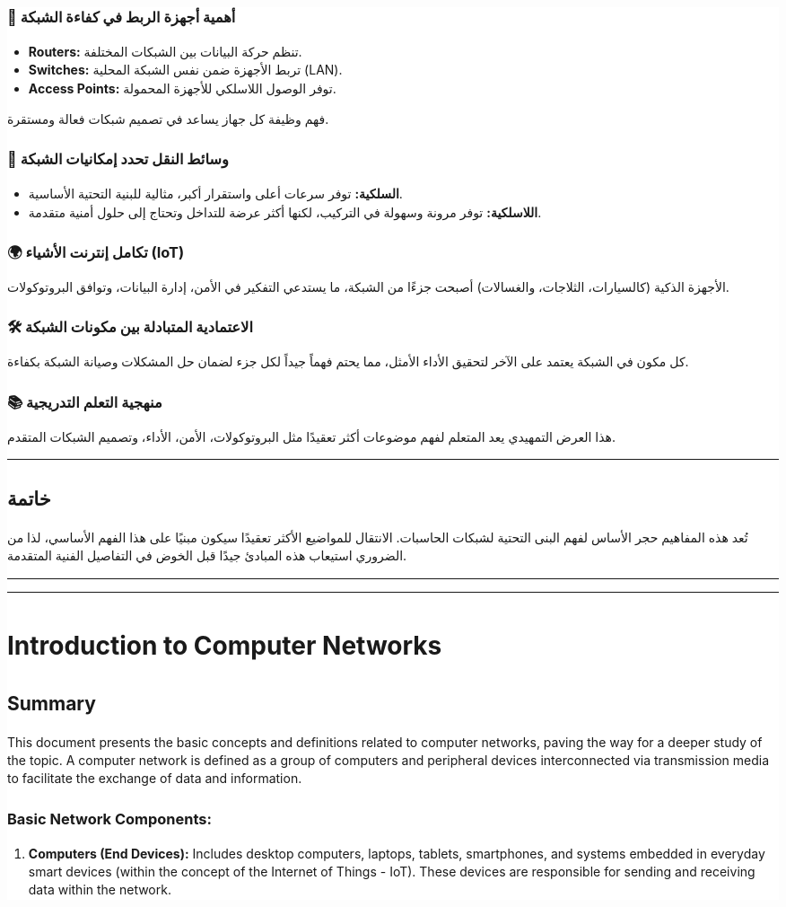 ### 🔗 أهمية أجهزة الربط في كفاءة الشبكة
- **Routers:** تنظم حركة البيانات بين الشبكات المختلفة.
- **Switches:** تربط الأجهزة ضمن نفس الشبكة المحلية (LAN).
- **Access Points:** توفر الوصول اللاسلكي للأجهزة المحمولة.

فهم وظيفة كل جهاز يساعد في تصميم شبكات فعالة ومستقرة.

### 🔌 وسائط النقل تحدد إمكانيات الشبكة
- **السلكية:** توفر سرعات أعلى واستقرار أكبر، مثالية للبنية التحتية الأساسية.
- **اللاسلكية:** توفر مرونة وسهولة في التركيب، لكنها أكثر عرضة للتداخل وتحتاج إلى حلول أمنية متقدمة.

### 🌍 تكامل إنترنت الأشياء (IoT)
الأجهزة الذكية (كالسيارات، الثلاجات، والغسالات) أصبحت جزءًا من الشبكة، ما يستدعي التفكير في الأمن، إدارة البيانات، وتوافق البروتوكولات.

### 🛠️ الاعتمادية المتبادلة بين مكونات الشبكة
كل مكون في الشبكة يعتمد على الآخر لتحقيق الأداء الأمثل، مما يحتم فهماً جيداً لكل جزء لضمان حل المشكلات وصيانة الشبكة بكفاءة.

### 📚 منهجية التعلم التدريجية
هذا العرض التمهيدي يعد المتعلم لفهم موضوعات أكثر تعقيدًا مثل البروتوكولات، الأمن، الأداء، وتصميم الشبكات المتقدم.

---

## خاتمة

تُعد هذه المفاهيم حجر الأساس لفهم البنى التحتية لشبكات الحاسبات. الانتقال للمواضيع الأكثر تعقيدًا سيكون مبنيًا على هذا الفهم الأساسي، لذا من الضروري استيعاب هذه المبادئ جيدًا قبل الخوض في التفاصيل الفنية المتقدمة.


---

---

# Introduction to Computer Networks

## Summary

This document presents the basic concepts and definitions related to computer networks, paving the way for a deeper study of the topic.
A computer network is defined as a group of computers and peripheral devices interconnected via transmission media to facilitate the exchange of data and information.

### Basic Network Components:

1. **Computers (End Devices):**
Includes desktop computers, laptops, tablets, smartphones, and systems embedded in everyday smart devices (within the concept of the Internet of Things - IoT). These devices are responsible for sending and receiving data within the network.
